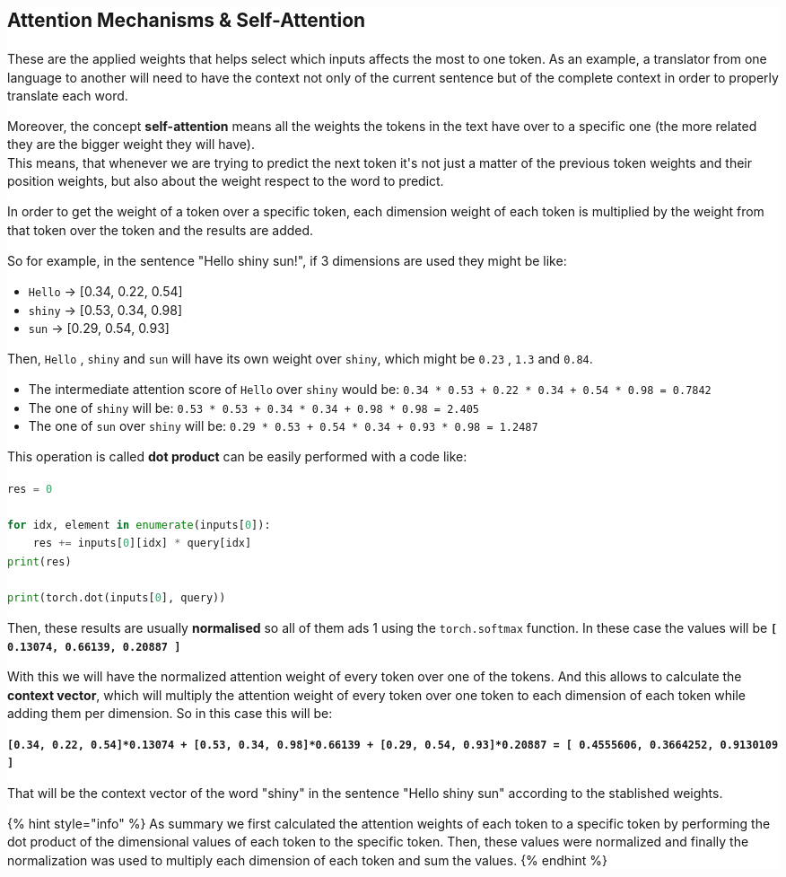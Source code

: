 ## Attention Mechanisms & Self-Attention

These are the applied weights that helps select which inputs affects the most to one token. As an example, a translator from one language to another will need to have the context not only of the current sentence but of the complete context in order to properly translate each word.

Moreover, the concept **self-attention** means all the weights the tokens in the text have over to a specific one (the more related they are the bigger weight they will have).\
This means, that whenever we are trying to predict the next token it's not just a matter of the previous token weights and their position weights, but also about the weight respect to the word to predict.

In order to get the weight of a token over a specific token, each dimension weight of each token is multiplied by the weight from that token over the token and the results are added.

So for example, in the sentence "Hello shiny sun!", if 3 dimensions are used they might be like:

* `Hello` -> \[0.34, 0.22, 0.54]
* `shiny` -> \[0.53, 0.34, 0.98]
* `sun` -> \[0.29, 0.54, 0.93]

Then, `Hello` , `shiny` and `sun` will have its own weight over `shiny`, which might be `0.23` , `1.3` and `0.84`.

* The intermediate attention score of `Hello` over `shiny` would be: `0.34 * 0.53 + 0.22 * 0.34 + 0.54 * 0.98 = 0.7842`
* The one of `shiny` will be: `0.53 * 0.53 + 0.34 * 0.34 + 0.98 * 0.98 = 2.405`
* The one of `sun` over `shiny` will be: `0.29 * 0.53 + 0.54 * 0.34 + 0.93 * 0.98 = 1.2487`

This operation is called **dot product** can be easily performed with a code like:

```python
res = 0

for idx, element in enumerate(inputs[0]):
    res += inputs[0][idx] * query[idx]
print(res)

print(torch.dot(inputs[0], query))
```

Then, these results are usually **normalised** so all of them ads 1 using the `torch.softmax` function. In these case the values will be **`[ 0.13074, 0.66139, 0.20887 ]`**

With this we will have the normalized attention weight of every token over one of the tokens. And this allows to calculate the **context vector**, which will multiply the attention weight of every token over one token to each dimension of each token while adding them per dimension. So in this case this will be:

**`[0.34, 0.22, 0.54]*0.13074 + [0.53, 0.34, 0.98]*0.66139 + [0.29, 0.54, 0.93]*0.20887 = [ 0.4555606, 0.3664252, 0.9130109 ]`**

That will be the context vector of the word "shiny" in the sentence "Hello shiny sun" according to the stablished weights.

{% hint style="info" %}
As summary we first calculated the attention weights of each token to a specific token by performing the dot product of the dimensional values of each token to the specific token. Then, these values were normalized and finally the normalization was used to multiply each dimension of each token and sum the values.
{% endhint %}
